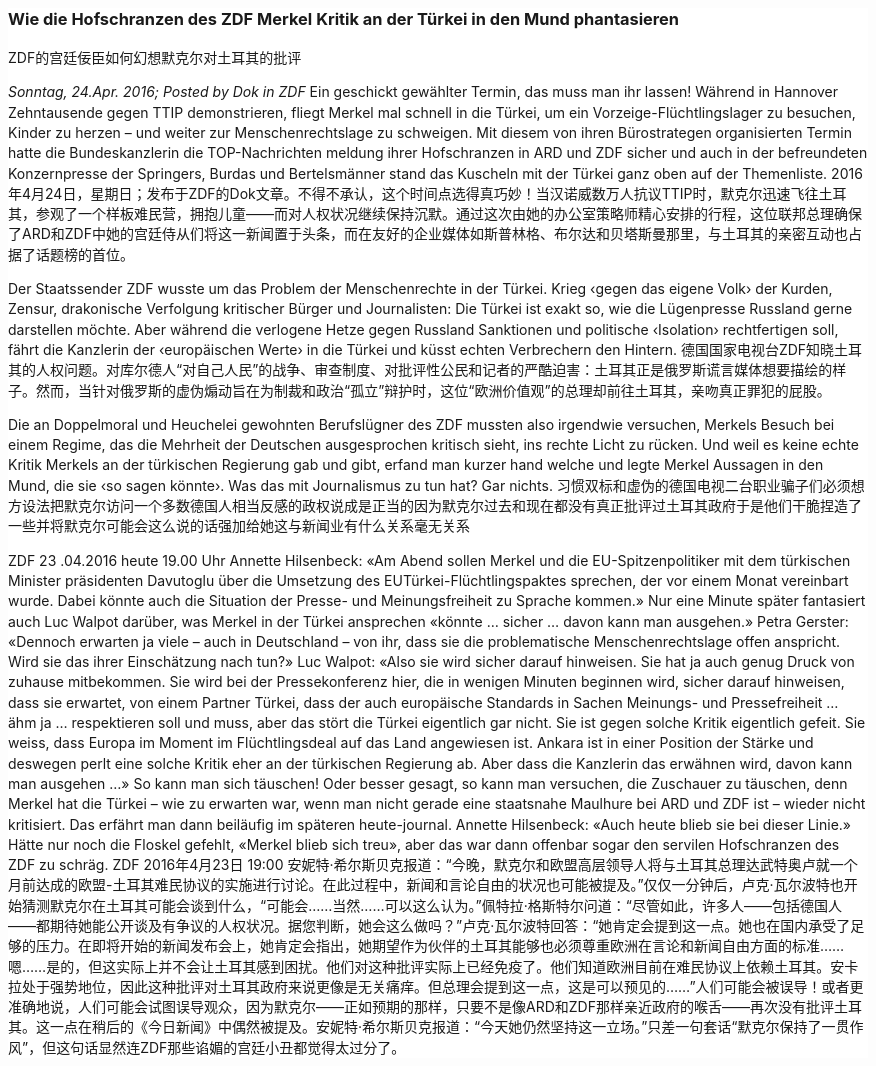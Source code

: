 ### Wie die Hofschranzen des ZDF Merkel Kritik an der Türkei in den Mund phantasieren
ZDF的宫廷佞臣如何幻想默克尔对土耳其的批评

_Sonntag, 24.Apr. 2016; Posted by Dok in ZDF_ Ein geschickt gewählter Termin, das muss man ihr lassen! Während in Hannover Zehntausende gegen TTIP demonstrieren, fliegt Merkel mal schnell in die Türkei, um ein Vorzeige-Flüchtlingslager zu besuchen, Kinder zu herzen – und weiter zur Menschenrechtslage zu schweigen. Mit diesem von ihren Bürostrategen organisierten Termin hatte die Bundeskanzlerin die TOP-Nachrichten meldung ihrer Hofschranzen in ARD und ZDF sicher und auch in der befreundeten Konzernpresse der Springers, Burdas und Bertelsmänner stand das Kuscheln mit der Türkei ganz oben auf der Themenliste.
2016年4月24日，星期日；发布于ZDF的Dok文章。不得不承认，这个时间点选得真巧妙！当汉诺威数万人抗议TTIP时，默克尔迅速飞往土耳其，参观了一个样板难民营，拥抱儿童——而对人权状况继续保持沉默。通过这次由她的办公室策略师精心安排的行程，这位联邦总理确保了ARD和ZDF中她的宫廷侍从们将这一新闻置于头条，而在友好的企业媒体如斯普林格、布尔达和贝塔斯曼那里，与土耳其的亲密互动也占据了话题榜的首位。

Der Staatssender ZDF wusste um das Problem der Menschenrechte in der Türkei. Krieg ‹gegen das eigene Volk› der Kurden, Zensur, drakonische Verfolgung kritischer Bürger und Journalisten: Die Türkei ist exakt so, wie die Lügenpresse Russland gerne darstellen möchte. Aber während die verlogene Hetze gegen Russland Sanktionen und politische ‹Isolation› rechtfertigen soll, fährt die Kanzlerin der ‹europäischen Werte› in die Türkei und küsst echten Verbrechern den Hintern.
德国国家电视台ZDF知晓土耳其的人权问题。对库尔德人“对自己人民”的战争、审查制度、对批评性公民和记者的严酷迫害：土耳其正是俄罗斯谎言媒体想要描绘的样子。然而，当针对俄罗斯的虚伪煽动旨在为制裁和政治“孤立”辩护时，这位“欧洲价值观”的总理却前往土耳其，亲吻真正罪犯的屁股。

Die an Doppelmoral und Heuchelei gewohnten Berufslügner des ZDF mussten also irgendwie versuchen, Merkels Besuch bei einem Regime, das die Mehrheit der Deutschen ausgesprochen kritisch sieht, ins rechte Licht zu rücken. Und weil es keine echte Kritik Merkels an der türkischen Regierung gab und gibt, erfand man kurzer hand welche und legte Merkel Aussagen in den Mund, die sie ‹so sagen könnte›. Was das mit Journalismus zu tun hat? Gar nichts.
习惯双标和虚伪的德国电视二台职业骗子们必须想方设法把默克尔访问一个多数德国人相当反感的政权说成是正当的因为默克尔过去和现在都没有真正批评过土耳其政府于是他们干脆捏造了一些并将默克尔可能会这么说的话强加给她这与新闻业有什么关系毫无关系

ZDF 23 .04.2016 heute 19.00 Uhr Annette Hilsenbeck: «Am Abend sollen Merkel und die EU-Spitzenpolitiker mit dem türkischen Minister präsidenten Davutoglu über die Umsetzung des EUTürkei-Flüchtlingspaktes sprechen, der vor einem Monat vereinbart wurde. Dabei könnte auch die Situation der Presse- und Meinungsfreiheit zu Sprache kommen.» Nur eine Minute später fantasiert auch Luc Walpot darüber, was Merkel in der Türkei ansprechen «könnte … sicher … davon kann man ausgehen.» Petra Gerster: «Dennoch erwarten ja viele – auch in Deutschland – von ihr, dass sie die problematische Menschenrechtslage offen anspricht. Wird sie das ihrer Einschätzung nach tun?» Luc Walpot: «Also sie wird sicher darauf hinweisen. Sie hat ja auch genug Druck von zuhause mitbekommen. Sie wird bei der Pressekonferenz hier, die in wenigen Minuten beginnen wird, sicher darauf hinweisen, dass sie erwartet, von einem Partner Türkei, dass der auch europäische Standards in Sachen Meinungs- und Pressefreiheit … ähm ja … respektieren soll und muss, aber das stört die Türkei eigentlich gar nicht. Sie ist gegen solche Kritik eigentlich gefeit. Sie weiss, dass Europa im Moment im Flüchtlingsdeal auf das Land angewiesen ist. Ankara ist in einer Position der Stärke und deswegen perlt eine solche Kritik eher an der türkischen Regierung ab. Aber dass die Kanzlerin das erwähnen wird, davon kann man ausgehen …» So kann man sich täuschen! Oder besser gesagt, so kann man versuchen, die Zuschauer zu täuschen, denn Merkel hat die Türkei – wie zu erwarten war, wenn man nicht gerade eine staatsnahe Maulhure bei ARD und ZDF ist – wieder nicht kritisiert. Das erfährt man dann beiläufig im späteren heute-journal. Annette Hilsenbeck: «Auch heute blieb sie bei dieser Linie.» Hätte nur noch die Floskel gefehlt, «Merkel blieb sich treu», aber das war dann offenbar sogar den servilen Hofschranzen des ZDF zu schräg.
ZDF 2016年4月23日 19:00 安妮特·希尔斯贝克报道：“今晚，默克尔和欧盟高层领导人将与土耳其总理达武特奥卢就一个月前达成的欧盟-土耳其难民协议的实施进行讨论。在此过程中，新闻和言论自由的状况也可能被提及。”仅仅一分钟后，卢克·瓦尔波特也开始猜测默克尔在土耳其可能会谈到什么，“可能会……当然……可以这么认为。”佩特拉·格斯特尔问道：“尽管如此，许多人——包括德国人——都期待她能公开谈及有争议的人权状况。据您判断，她会这么做吗？”卢克·瓦尔波特回答：“她肯定会提到这一点。她也在国内承受了足够的压力。在即将开始的新闻发布会上，她肯定会指出，她期望作为伙伴的土耳其能够也必须尊重欧洲在言论和新闻自由方面的标准……嗯……是的，但这实际上并不会让土耳其感到困扰。他们对这种批评实际上已经免疫了。他们知道欧洲目前在难民协议上依赖土耳其。安卡拉处于强势地位，因此这种批评对土耳其政府来说更像是无关痛痒。但总理会提到这一点，这是可以预见的……”人们可能会被误导！或者更准确地说，人们可能会试图误导观众，因为默克尔——正如预期的那样，只要不是像ARD和ZDF那样亲近政府的喉舌——再次没有批评土耳其。这一点在稍后的《今日新闻》中偶然被提及。安妮特·希尔斯贝克报道：“今天她仍然坚持这一立场。”只差一句套话“默克尔保持了一贯作风”，但这句话显然连ZDF那些谄媚的宫廷小丑都觉得太过分了。
